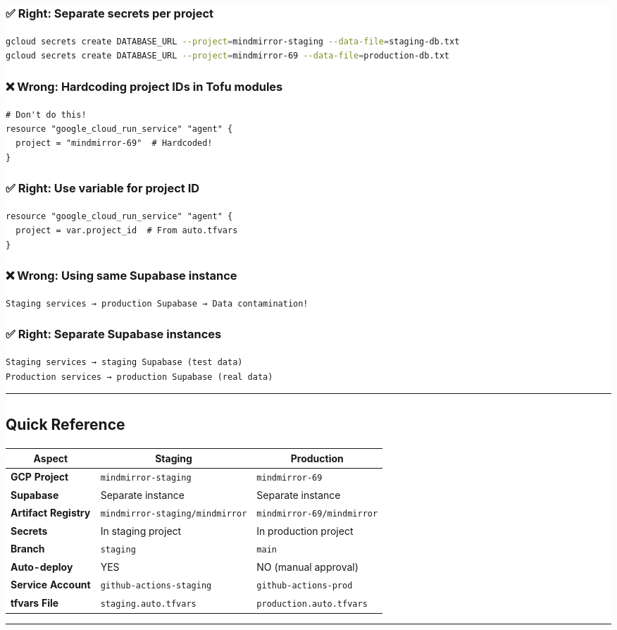 ### ✅ **Right**: Separate secrets per project
```bash
gcloud secrets create DATABASE_URL --project=mindmirror-staging --data-file=staging-db.txt
gcloud secrets create DATABASE_URL --project=mindmirror-69 --data-file=production-db.txt
```

### ❌ **Wrong**: Hardcoding project IDs in Tofu modules
```hcl
# Don't do this!
resource "google_cloud_run_service" "agent" {
  project = "mindmirror-69"  # Hardcoded!
}
```

### ✅ **Right**: Use variable for project ID
```hcl
resource "google_cloud_run_service" "agent" {
  project = var.project_id  # From auto.tfvars
}
```

### ❌ **Wrong**: Using same Supabase instance
```
Staging services → production Supabase → Data contamination!
```

### ✅ **Right**: Separate Supabase instances
```
Staging services → staging Supabase (test data)
Production services → production Supabase (real data)
```

---

## Quick Reference

| Aspect | Staging | Production |
|--------|---------|------------|
| **GCP Project** | `mindmirror-staging` | `mindmirror-69` |
| **Supabase** | Separate instance | Separate instance |
| **Artifact Registry** | `mindmirror-staging/mindmirror` | `mindmirror-69/mindmirror` |
| **Secrets** | In staging project | In production project |
| **Branch** | `staging` | `main` |
| **Auto-deploy** | YES | NO (manual approval) |
| **Service Account** | `github-actions-staging` | `github-actions-prod` |
| **tfvars File** | `staging.auto.tfvars` | `production.auto.tfvars` |

---